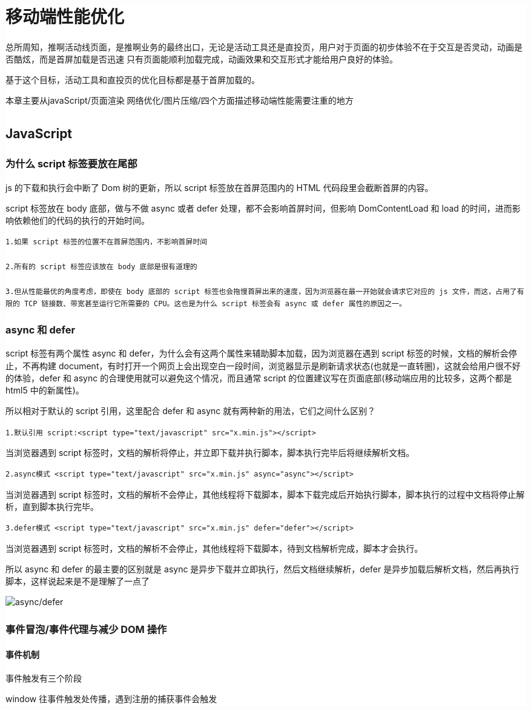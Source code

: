 # 移动端性能优化
总所周知，推啊活动线页面，是推啊业务的最终出口，无论是活动工具还是直投页，用户对于页面的初步体验不在于交互是否灵动，动画是否酷炫，而是首屏加载是否迅速
只有页面能顺利加载完成，动画效果和交互形式才能给用户良好的体验。

基于这个目标，活动工具和直投页的优化目标都是基于首屏加载的。

本章主要从javaScript/页面渲染 网络优化/图片压缩/四个方面描述移动端性能需要注重的地方
## JavaScript

### 为什么 script 标签要放在尾部

js 的下载和执行会中断了 Dom 树的更新，所以 script 标签放在首屏范围内的 HTML 代码段里会截断首屏的内容。

script 标签放在 body 底部，做与不做 async 或者 defer 处理，都不会影响首屏时间，但影响 DomContentLoad 和 load 的时间，进而影响依赖他们的代码的执行的开始时间。

    1.如果 script 标签的位置不在首屏范围内，不影响首屏时间

    2.所有的 script 标签应该放在 body 底部是很有道理的

    3.但从性能最优的角度考虑，即使在 body 底部的 script 标签也会拖慢首屏出来的速度，因为浏览器在最一开始就会请求它对应的 js 文件，而这，占用了有限的 TCP 链接数、带宽甚至运行它所需要的 CPU。这也是为什么 script 标签会有 async 或 defer 属性的原因之一。

### async 和 defer

script 标签有两个属性 async 和 defer，为什么会有这两个属性来辅助脚本加载，因为浏览器在遇到 script 标签的时候，文档的解析会停止，不再构建 document，有时打开一个网页上会出现空白一段时间，浏览器显示是刷新请求状态(也就是一直转圈)，这就会给用户很不好的体验，defer 和 async 的合理使用就可以避免这个情况，而且通常 script 的位置建议写在页面底部(移动端应用的比较多，这两个都是 html5 中的新属性)。

所以相对于默认的 script 引用，这里配合 defer 和 async 就有两种新的用法，它们之间什么区别？

`1.默认引用 script:<script type="text/javascript" src="x.min.js"></script>`

当浏览器遇到 script 标签时，文档的解析将停止，并立即下载并执行脚本，脚本执行完毕后将继续解析文档。

`2.async模式 <script type="text/javascript" src="x.min.js" async="async"></script>`

当浏览器遇到 script 标签时，文档的解析不会停止，其他线程将下载脚本，脚本下载完成后开始执行脚本，脚本执行的过程中文档将停止解析，直到脚本执行完毕。

`3.defer模式 <script type="text/javascript" src="x.min.js" defer="defer"></script>`

当浏览器遇到 script 标签时，文档的解析不会停止，其他线程将下载脚本，待到文档解析完成，脚本才会执行。

所以 async 和 defer 的最主要的区别就是 async 是异步下载并立即执行，然后文档继续解析，defer 是异步加载后解析文档，然后再执行脚本，这样说起来是不是理解了一点了  

![async/defer](https://image-static.segmentfault.com/28/4a/284aec5bb7f16b3ef4e7482110c5ddbb_articlex "图示")  



### 事件冒泡/事件代理与减少 DOM 操作

#### 事件机制

事件触发有三个阶段

window 往事件触发处传播，遇到注册的捕获事件会触发
